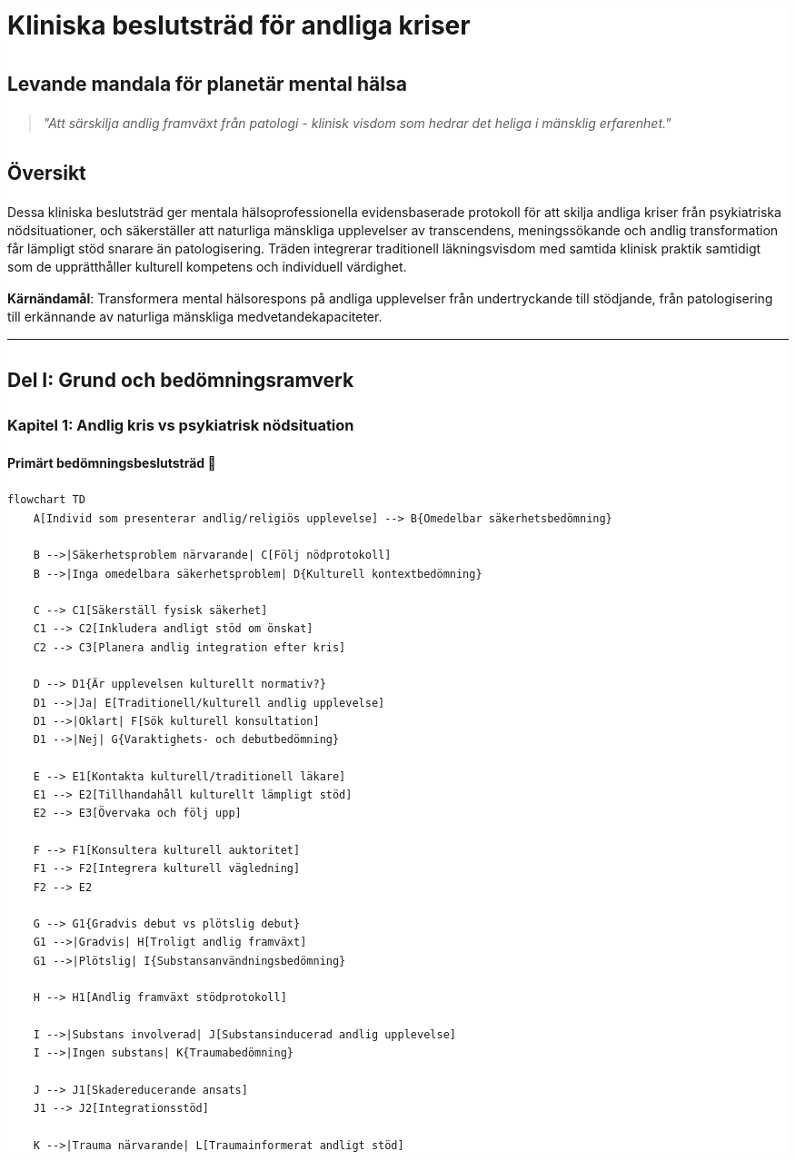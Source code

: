 # Kliniska beslutsträd för andliga kriser
## Levande mandala för planetär mental hälsa

> *"Att särskilja andlig framväxt från patologi - klinisk visdom som hedrar det heliga i mänsklig erfarenhet."*

## Översikt

Dessa kliniska beslutsträd ger mentala hälsoprofessionella evidensbaserade protokoll för att skilja andliga kriser från psykiatriska nödsituationer, och säkerställer att naturliga mänskliga upplevelser av transcendens, meningssökande och andlig transformation får lämpligt stöd snarare än patologisering. Träden integrerar traditionell läkningsvisdom med samtida klinisk praktik samtidigt som de upprätthåller kulturell kompetens och individuell värdighet.

**Kärnändamål**: Transformera mental hälsorespons på andliga upplevelser från undertryckande till stödjande, från patologisering till erkännande av naturliga mänskliga medvetandekapaciteter.

---

## Del I: Grund och bedömningsramverk

### Kapitel 1: Andlig kris vs psykiatrisk nödsituation

#### **Primärt bedömningsbeslutsträd** 🌳

```mermaid
flowchart TD
    A[Individ som presenterar andlig/religiös upplevelse] --> B{Omedelbar säkerhetsbedömning}
    
    B -->|Säkerhetsproblem närvarande| C[Följ nödprotokoll]
    B -->|Inga omedelbara säkerhetsproblem| D{Kulturell kontextbedömning}
    
    C --> C1[Säkerställ fysisk säkerhet]
    C1 --> C2[Inkludera andligt stöd om önskat]
    C2 --> C3[Planera andlig integration efter kris]
    
    D --> D1{Är upplevelsen kulturellt normativ?}
    D1 -->|Ja| E[Traditionell/kulturell andlig upplevelse]
    D1 -->|Oklart| F[Sök kulturell konsultation]
    D1 -->|Nej| G{Varaktighets- och debutbedömning}
    
    E --> E1[Kontakta kulturell/traditionell läkare]
    E1 --> E2[Tillhandahåll kulturellt lämpligt stöd]
    E2 --> E3[Övervaka och följ upp]
    
    F --> F1[Konsultera kulturell auktoritet]
    F1 --> F2[Integrera kulturell vägledning]
    F2 --> E2
    
    G --> G1{Gradvis debut vs plötslig debut}
    G1 -->|Gradvis| H[Troligt andlig framväxt]
    G1 -->|Plötslig| I{Substansanvändningsbedömning}
    
    H --> H1[Andlig framväxt stödprotokoll]
    
    I -->|Substans involverad| J[Substansinducerad andlig upplevelse]
    I -->|Ingen substans| K{Traumabedömning}
    
    J --> J1[Skadereducerande ansats]
    J1 --> J2[Integrationsstöd]
    
    K -->|Trauma närvarande| L[Traumainformerat andligt stöd]
```